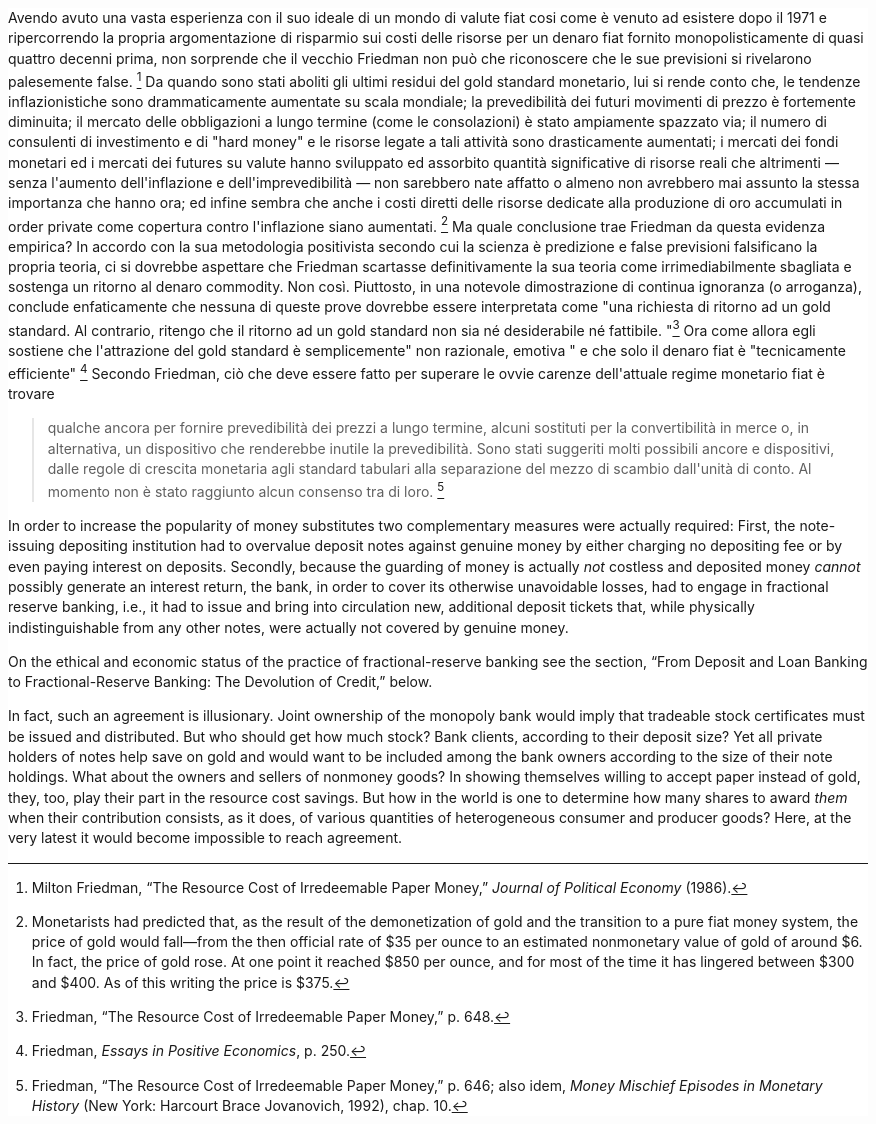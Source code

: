 Avendo avuto una vasta esperienza con il suo ideale di un mondo di valute fiat cosi come è venuto ad esistere dopo il 1971 e ripercorrendo la propria argomentazione di risparmio sui costi delle risorse per un denaro fiat fornito monopolisticamente di quasi quattro decenni prima, non sorprende che il vecchio Friedman non può che riconoscere che le sue previsioni si rivelarono palesemente false. [^15] Da quando sono stati aboliti gli ultimi residui del gold standard monetario, lui si rende conto che, le tendenze inflazionistiche sono drammaticamente aumentate su scala mondiale; la prevedibilità dei futuri movimenti di prezzo è fortemente diminuita; il mercato delle obbligazioni a lungo termine (come le consolazioni) è stato ampiamente spazzato via; il numero di consulenti di investimento e di "hard money" e le risorse legate a tali attività sono drasticamente aumentati; i mercati dei fondi monetari ed i mercati dei futures su valute hanno sviluppato ed assorbito quantità significative di risorse reali che altrimenti — senza l'aumento dell'inflazione e dell'imprevedibilità — non sarebbero nate affatto o almeno non avrebbero mai assunto la stessa importanza che hanno ora; ed infine sembra che anche i costi diretti delle risorse dedicate alla produzione di oro accumulati in order private come copertura contro l'inflazione siano aumentati. [^ 16] Ma quale conclusione trae Friedman da questa evidenza empirica? In accordo con la sua metodologia positivista secondo cui la scienza è predizione e false previsioni falsificano la propria teoria, ci si dovrebbe aspettare che Friedman scartasse definitivamente la sua teoria come irrimediabilmente sbagliata e sostenga un ritorno al denaro commodity. Non così. Piuttosto, in una notevole dimostrazione di continua ignoranza (o arroganza), conclude enfaticamente che nessuna di queste prove dovrebbe essere interpretata come "una richiesta di ritorno ad un gold standard. Al contrario, ritengo che il ritorno ad un gold standard non sia né desiderabile né fattibile. "[^17] Ora come allora egli sostiene che l'attrazione del gold standard è semplicemente" non razionale, emotiva " e che solo il denaro fiat è "tecnicamente efficiente" [^18] Secondo Friedman, ciò che deve essere fatto per superare le ovvie carenze dell'attuale regime monetario fiat è trovare

> qualche ancora per fornire prevedibilità dei prezzi a lungo termine, alcuni sostituti per la convertibilità in merce o, in alternativa, un dispositivo che renderebbe inutile la prevedibilità. Sono stati suggeriti molti possibili ancore e dispositivi, dalle regole di crescita monetaria agli standard tabulari alla separazione del mezzo di scambio dall'unità di conto. Al momento non è stato raggiunto alcun consenso tra di loro. [^19]

[^9]: Mises, *The Theory of Money and Credit*, p. 111.

[^10]: See Friedman, “Essays in Positive Economics, p. 210; idem, *A Program for Monetary Stability*, pp. 4–8; idem, *Capitalism and Freedom* (Chicago: University of Chicago Press, 1962), p. 40.

[^11]: Indeed, historically this has been the case: Traditionally, notes have always been widely distrusted, and their acceptability—as compared to that of genuine money such as gold or silver coins—was severely limited.

In order to increase the popularity of money substitutes two complementary measures were actually required: First, the note-issuing depositing institution had to overvalue deposit notes against genuine money by either charging no depositing fee or by even paying interest on deposits. Secondly, because the guarding of money is actually *not* costless and deposited money *cannot* possibly generate an interest return, the bank, in order to cover its otherwise unavoidable losses, had to engage in fractional reserve banking, i.e., it had to issue and bring into circulation new, additional deposit tickets that, while physically indistinguishable from any other notes, were actually not covered by genuine money.

On the ethical and economic status of the practice of fractional-reserve banking see the section, “From Deposit and Loan Banking to Fractional-Reserve Banking: The Devolution of Credit,” below.

[^12]: It might be argued that a monopoly agreement would be possible (conceivable), if the monopolistic bank of issue were owned by—and its profits distributed to—everyone. Wouldn’t everyone, then, not just the monopolist, profit from the savings of substituting paper for gold?

In fact, such an agreement is illusionary. Joint ownership of the monopoly bank would imply that tradeable stock certificates must be issued and distributed. But who should get how much stock? Bank clients, according to their deposit size? Yet all private holders of notes help save on gold and would want to be included among the bank owners according to the size of their note holdings. What about the owners and sellers of nonmoney goods? In showing themselves willing to accept paper instead of gold, they, too, play their part in the resource cost savings. But how in the world is one to determine how many shares to award *them* when their contribution consists, as it does, of various quantities of heterogeneous consumer and producer goods? Here, at the very latest it would become impossible to reach agreement.


[^13]: See Milton Friedman and Anna Schwartz, “Has Government Any Role in Money?” *Journal of Monetary Economics* (1986); for Hayek’s proposal see his *Denationalization of Money* (London: Institute of Economic Affairs, 1976).
[^14]: See Friedman, *Essays in Positive Economics*, p. 216; also Friedman and Schwartz, “Has Government Any Role in Money?”
[^15]: Milton Friedman, “The Resource Cost of Irredeemable Paper Money,” *Journal of Political Economy* (1986).
[^16]: Monetarists had predicted that, as the result of the demonetization of gold and the transition to a pure fiat money system, the price of gold would fall—from the then official rate of $35 per ounce to an estimated nonmonetary value of gold of around $6\. In fact, the price of gold rose. At one point it reached $850 per ounce, and for most of the time it has lingered between $300 and $400\. As of this writing the price is $375.
[^17]: Friedman, “The Resource Cost of Irredeemable Paper Money,” p. 648.
[^18]: Friedman, *Essays in Positive Economics*, p. 250.
[^19]: Friedman, “The Resource Cost of Irredeemable Paper Money,” p. 646; also idem, *Money Mischief Episodes in Monetary History* (New York: Harcourt Brace Jovanovich, 1992), chap. 10.